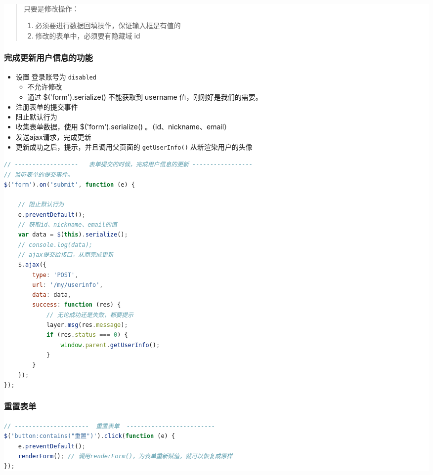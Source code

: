 > 只要是修改操作：
>
> 1. 必须要进行数据回填操作，保证输入框是有值的
> 2. 修改的表单中，必须要有隐藏域 id

### 完成更新用户信息的功能

- 设置 登录账号为 `disabled` 
    - 不允许修改
    - 通过 $('form').serialize() 不能获取到 username 值，刚刚好是我们的需要。
- 注册表单的提交事件
- 阻止默认行为
- 收集表单数据，使用 $('form').serialize() 。（id、nickname、email）
- 发送ajax请求，完成更新
- 更新成功之后，提示，并且调用父页面的 `getUserInfo()` 从新渲染用户的头像

```js
// ------------------   表单提交的时候，完成用户信息的更新 -----------------
// 监听表单的提交事件。
$('form').on('submit', function (e) {

    // 阻止默认行为
    e.preventDefault();
    // 获取id、nickname、email的值
    var data = $(this).serialize();
    // console.log(data);
    // ajax提交给接口，从而完成更新
    $.ajax({
        type: 'POST',
        url: '/my/userinfo',
        data: data,
        success: function (res) {
            // 无论成功还是失败，都要提示
            layer.msg(res.message);
            if (res.status === 0) {
                window.parent.getUserInfo();
            }
        }
    });
});
```



### 重置表单

```js
// ---------------------  重置表单  -------------------------
$('button:contains("重置")').click(function (e) {
    e.preventDefault();
    renderForm(); // 调用renderForm()，为表单重新赋值，就可以恢复成原样
});
```
